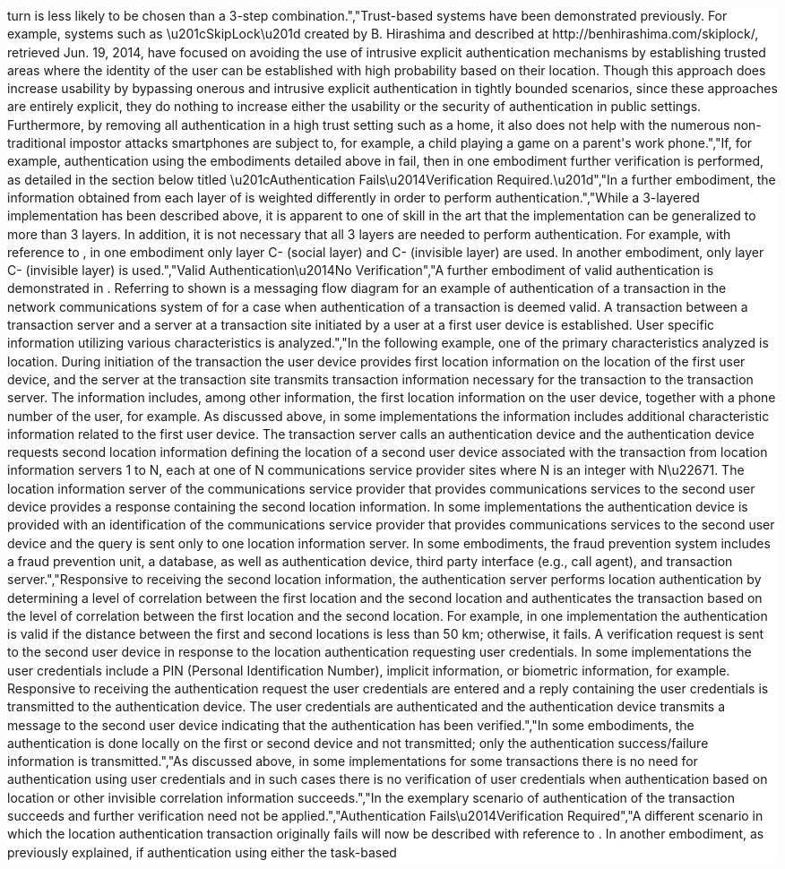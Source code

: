 turn is less likely to be chosen than a 3-step combination.","Trust-based systems have been demonstrated previously. For example, systems such as \u201cSkipLock\u201d created by B. Hirashima and described at http:\/\/benhirashima.com\/skiplock\/, retrieved Jun. 19, 2014, have focused on avoiding the use of intrusive explicit authentication mechanisms by establishing trusted areas where the identity of the user can be established with high probability based on their location. Though this approach does increase usability by bypassing onerous and intrusive explicit authentication in tightly bounded scenarios, since these approaches are entirely explicit, they do nothing to increase either the usability or the security of authentication in public settings. Furthermore, by removing all authentication in a high trust setting such as a home, it also does not help with the numerous non-traditional impostor attacks smartphones are subject to, for example, a child playing a game on a parent's work phone.","If, for example, authentication using the embodiments detailed above in  fail, then in one embodiment further verification is performed, as detailed in the section below titled \u201cAuthentication Fails\u2014Verification Required.\u201d","In a further embodiment, the information obtained from each layer of  is weighted differently in order to perform authentication.","While a 3-layered implementation has been described above, it is apparent to one of skill in the art that the implementation can be generalized to more than 3 layers. In addition, it is not necessary that all 3 layers are needed to perform authentication. For example, with reference to , in one embodiment only layer C- (social layer) and C- (invisible layer) are used. In another embodiment, only layer C- (invisible layer) is used.","Valid Authentication\u2014No Verification","A further embodiment of valid authentication is demonstrated in . Referring to  shown is a messaging flow diagram for an example of authentication of a transaction in the network communications system of  for a case when authentication of a transaction is deemed valid. A transaction between a transaction server and a server at a transaction site initiated by a user at a first user device is established. User specific information utilizing various characteristics is analyzed.","In the following example, one of the primary characteristics analyzed is location. During initiation of the transaction the user device provides first location information on the location of the first user device, and the server at the transaction site transmits transaction information necessary for the transaction to the transaction server. The information includes, among other information, the first location information on the user device, together with a phone number of the user, for example. As discussed above, in some implementations the information includes additional characteristic information related to the first user device. The transaction server calls an authentication device and the authentication device requests second location information defining the location of a second user device associated with the transaction from location information servers 1 to N, each at one of N communications service provider sites where N is an integer with N\u22671. The location information server of the communications service provider that provides communications services to the second user device provides a response containing the second location information. In some implementations the authentication device is provided with an identification of the communications service provider that provides communications services to the second user device and the query is sent only to one location information server. In some embodiments, the fraud prevention system includes a fraud prevention unit, a database, as well as authentication device, third party interface (e.g., call agent), and transaction server.","Responsive to receiving the second location information, the authentication server performs location authentication by determining a level of correlation between the first location and the second location and authenticates the transaction based on the level of correlation between the first location and the second location. For example, in one implementation the authentication is valid if the distance between the first and second locations is less than 50 km; otherwise, it fails. A verification request is sent to the second user device in response to the location authentication requesting user credentials. In some implementations the user credentials include a PIN (Personal Identification Number), implicit information, or biometric information, for example. Responsive to receiving the authentication request the user credentials are entered and a reply containing the user credentials is transmitted to the authentication device. The user credentials are authenticated and the authentication device transmits a message to the second user device indicating that the authentication has been verified.","In some embodiments, the authentication is done locally on the first or second device and not transmitted; only the authentication success\/failure information is transmitted.","As discussed above, in some implementations for some transactions there is no need for authentication using user credentials and in such cases there is no verification of user credentials when authentication based on location or other invisible correlation information succeeds.","In the exemplary scenario of  authentication of the transaction succeeds and further verification need not be applied.","Authentication Fails\u2014Verification Required","A different scenario in which the location authentication transaction originally fails will now be described with reference to . In another embodiment, as previously explained, if authentication using either the task-based